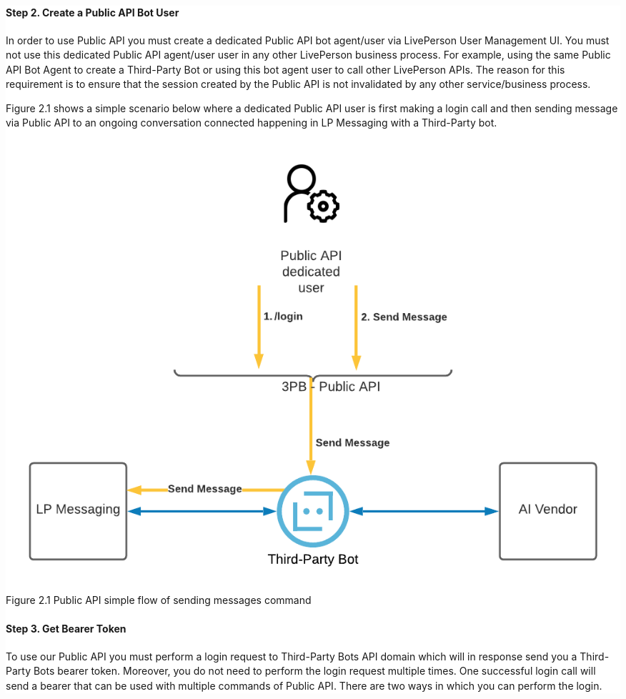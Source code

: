 #### Step 2. Create a Public API Bot User

In order to use Public API you must create a dedicated Public API bot agent/user via LivePerson User Management UI. You must not use this dedicated Public API agent/user user in any other LivePerson business process. For example, using the same Public API Bot Agent to create a Third-Party Bot or using this bot agent user to call other LivePerson APIs. The reason for this requirement is to ensure that the session created by the Public API is not invalidated by any other service/business process.

Figure 2.1 shows a simple scenario below where a dedicated Public API user is first making a login call and then sending message via Public API to an ongoing conversation connected happening in LP Messaging with a Third-Party bot.

<img class="fancyimage" style="width:900px" src="img/tpbPublicApi/usage-diagram-public-api-message.png">
Figure 2.1 Public API simple flow of sending messages command

#### Step 3. Get Bearer Token

To use our Public API you must perform a login request to Third-Party Bots API domain which will in response send you a Third-Party Bots bearer token. Moreover, you do not need to perform the login request multiple times. One successful login call will send a bearer that can be used with multiple commands of Public API. There are two ways in which you can perform the login.
